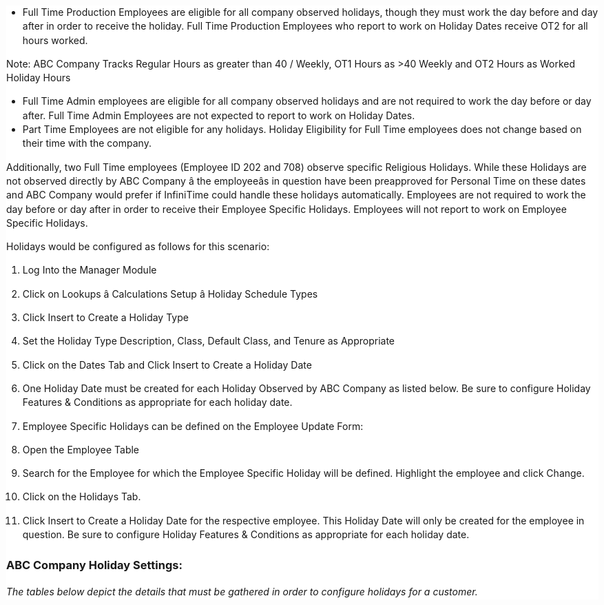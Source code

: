 - Full Time Production Employees are eligible for all company observed
  holidays, though they must work the day before and day after in order
  to receive the holiday. Full Time Production Employees who report
  to work on Holiday Dates receive OT2 for all hours worked.

Note: ABC Company Tracks Regular Hours as greater than 40
/ Weekly, OT1 Hours as >40 Weekly and OT2 Hours as Worked Holiday Hours

- Full Time Admin employees are eligible for all company observed
  holidays and are not required to work the day before or day after.
  Full Time Admin Employees are not expected to report to work on Holiday
  Dates.
- Part Time Employees are not eligible for any holidays. Holiday
  Eligibility for Full Time employees does not change based on their
  time with the company.

Additionally, two Full Time employees (Employee ID 202 and 708) observe
specific Religious Holidays. While these Holidays are not observed directly
by ABC Company â the employeeâs in question have been preapproved for
Personal Time on these dates and ABC Company would prefer if InfiniTime could handle these holidays
automatically. Employees are not required to work the day before or day
after in order to receive their Employee Specific Holidays. Employees
will not report to work on Employee Specific Holidays.

Holidays would be configured as follows for this scenario:

1. Log Into the Manager Module
2. Click on Lookups â Calculations Setup â Holiday
   Schedule Types
3. Click Insert to Create a Holiday Type
4. Set the Holiday Type Description, Class,
   Default Class, and Tenure as Appropriate
5. Click on the Dates Tab and Click Insert to
   Create a Holiday Date
6. One Holiday Date must be created for each
   Holiday Observed by ABC Company as listed below. Be sure to configure
   Holiday Features & Conditions as appropriate for each holiday
   date.
7. Employee Specific Holidays can be defined
   on the Employee Update Form:

8. Open the Employee Table
9. Search for the Employee for which the
   Employee Specific Holiday will be defined. Highlight the employee
   and click Change.
10. Click on the Holidays Tab.
11. Click Insert to Create a Holiday Date
    for the respective employee. This Holiday Date will only be created
    for the employee in question. Be sure to configure Holiday Features
    & Conditions as appropriate for each holiday date.

### ABC Company Holiday Settings:

_The tables below depict the
details that must be gathered in order to configure holidays for a customer._
